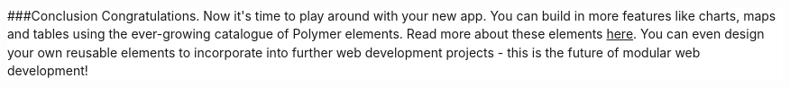 ###Conclusion
Congratulations. Now it's time to play around with your new app. You can build in more features like charts, maps and tables using the ever-growing catalogue of Polymer elements. Read more about these elements [here](https://elements.polymer-project.org/). You can even design your own reusable elements to incorporate into further web development projects - this is the future of modular web development! 




